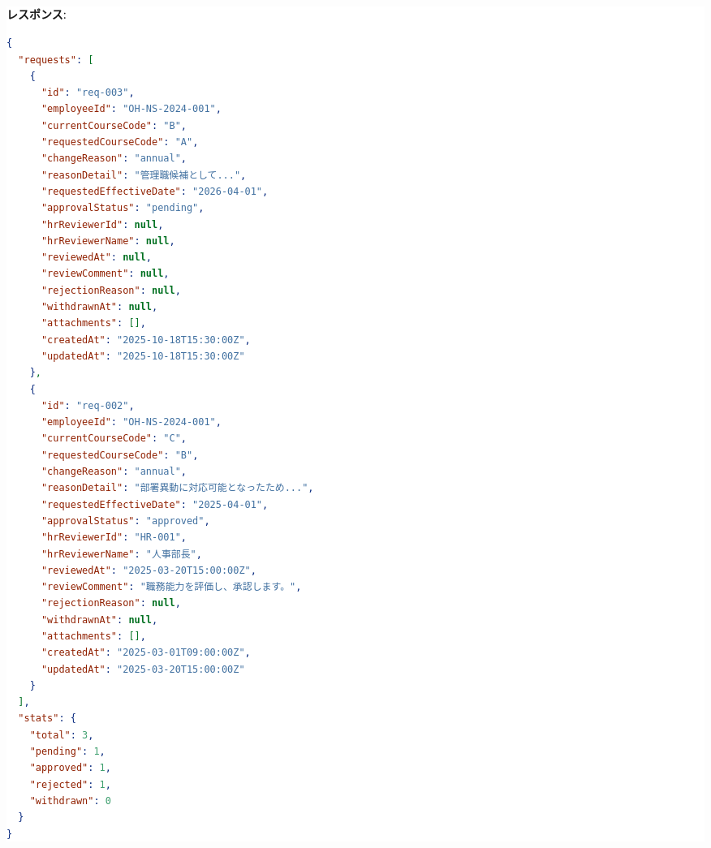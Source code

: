 **レスポンス**:
```json
{
  "requests": [
    {
      "id": "req-003",
      "employeeId": "OH-NS-2024-001",
      "currentCourseCode": "B",
      "requestedCourseCode": "A",
      "changeReason": "annual",
      "reasonDetail": "管理職候補として...",
      "requestedEffectiveDate": "2026-04-01",
      "approvalStatus": "pending",
      "hrReviewerId": null,
      "hrReviewerName": null,
      "reviewedAt": null,
      "reviewComment": null,
      "rejectionReason": null,
      "withdrawnAt": null,
      "attachments": [],
      "createdAt": "2025-10-18T15:30:00Z",
      "updatedAt": "2025-10-18T15:30:00Z"
    },
    {
      "id": "req-002",
      "employeeId": "OH-NS-2024-001",
      "currentCourseCode": "C",
      "requestedCourseCode": "B",
      "changeReason": "annual",
      "reasonDetail": "部署異動に対応可能となったため...",
      "requestedEffectiveDate": "2025-04-01",
      "approvalStatus": "approved",
      "hrReviewerId": "HR-001",
      "hrReviewerName": "人事部長",
      "reviewedAt": "2025-03-20T15:00:00Z",
      "reviewComment": "職務能力を評価し、承認します。",
      "rejectionReason": null,
      "withdrawnAt": null,
      "attachments": [],
      "createdAt": "2025-03-01T09:00:00Z",
      "updatedAt": "2025-03-20T15:00:00Z"
    }
  ],
  "stats": {
    "total": 3,
    "pending": 1,
    "approved": 1,
    "rejected": 1,
    "withdrawn": 0
  }
}
```
